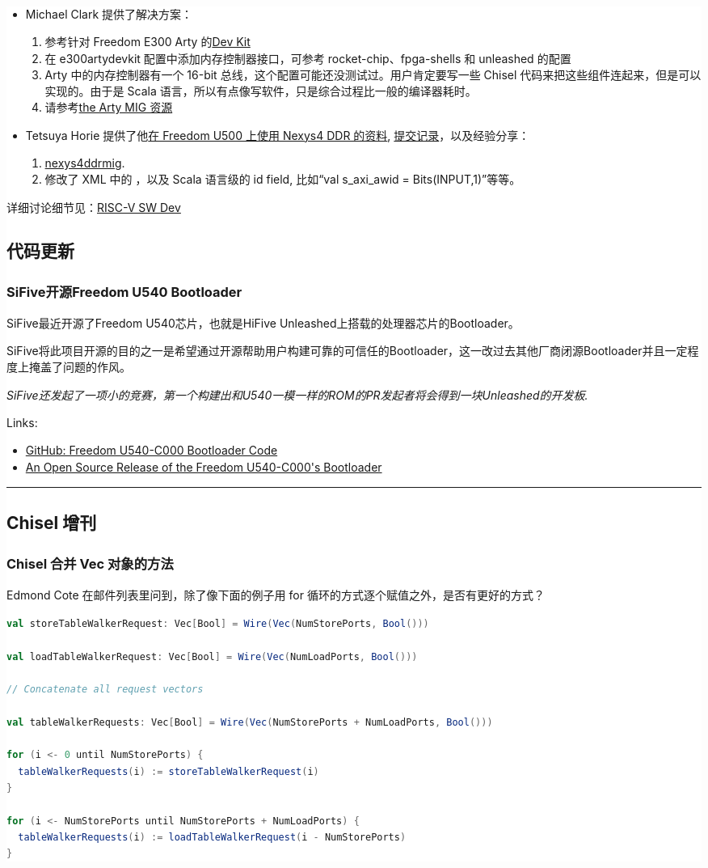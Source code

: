 * Michael Clark 提供了解决方案：
	1. 参考针对 Freedom E300 Arty 的[Dev Kit](https://github.com/sifive/freedom/)
	2. 在 e300artydevkit 配置中添加内存控制器接口，可参考 rocket-chip、fpga-shells 和 unleashed 的配置
	3. Arty 中的内存控制器有一个 16-bit 总线，这个配置可能还没测试过。用户肯定要写一些 Chisel 代码来把这些组件连起来，但是可以实现的。由于是 Scala 语言，所以有点像写软件，只是综合过程比一般的编译器耗时。
	4. 请参考[the Arty MIG 资源](https://github.com/Digilent/Arty/tree/master/Resources/Arty_MIG_DDR3)

* Tetsuya Horie 提供了他[在 Freedom U500 上使用 Nexys4 DDR 的资料](https://github.com/horie-t/freedom), [提交记录](https://github.com/horie-t/freedom/compare/f8a89aea1f69fd3ebafca3c24fc164bcb8a8b555...e007fb3b81563a307217fba2923154cc40e2a326)，以及经验分享：
	1. [nexys4ddrmig](https://github.com/horie-t/fpga-shells/blob/master/src/main/scala/ip/xilinx/nexys4ddrmig/nexys4ddrmig.scala).
	2. 修改了 XML 中的 <ModuleName>，以及 Scala 语言级的 id field, 比如“val s_axi_awid = Bits(INPUT,1)”等等。

详细讨论细节见：[RISC-V SW Dev](https://groups.google.com/a/groups.riscv.org/d/msg/sw-dev/qlW16wV7Cek/CAFemusPBQAJ)

## 代码更新

### SiFive开源Freedom U540 Bootloader

SiFive最近开源了Freedom U540芯片，也就是HiFive Unleashed上搭载的处理器芯片的Bootloader。

SiFive将此项目开源的目的之一是希望通过开源帮助用户构建可靠的可信任的Bootloader，这一改过去其他厂商闭源Bootloader并且一定程度上掩盖了问题的作风。

*SiFive还发起了一项小的竞赛，第一个构建出和U540一模一样的ROM的PR发起者将会得到一块Unleashed的开发板.*

Links:
- [GitHub: Freedom U540-C000 Bootloader Code](https://github.com/sifive/freedom-u540-c000-bootloader)
- [An Open Source Release of the Freedom U540-C000's Bootloader](https://www.sifive.com/blog/2018/09/06/an-open-source-release-of-the-freedom-u540-c000s-bootloader/)

---

## Chisel 增刊

### Chisel 合并 Vec 对象的方法

Edmond Cote 在邮件列表里问到，除了像下面的例子用 for 循环的方式逐个赋值之外，是否有更好的方式？
```scala
val storeTableWalkerRequest: Vec[Bool] = Wire(Vec(NumStorePorts, Bool()))

val loadTableWalkerRequest: Vec[Bool] = Wire(Vec(NumLoadPorts, Bool()))

// Concatenate all request vectors

val tableWalkerRequests: Vec[Bool] = Wire(Vec(NumStorePorts + NumLoadPorts, Bool()))

for (i <- 0 until NumStorePorts) {
  tableWalkerRequests(i) := storeTableWalkerRequest(i)
}

for (i <- NumStorePorts until NumStorePorts + NumLoadPorts) {
  tableWalkerRequests(i) := loadTableWalkerRequest(i - NumStorePorts)
}

```
